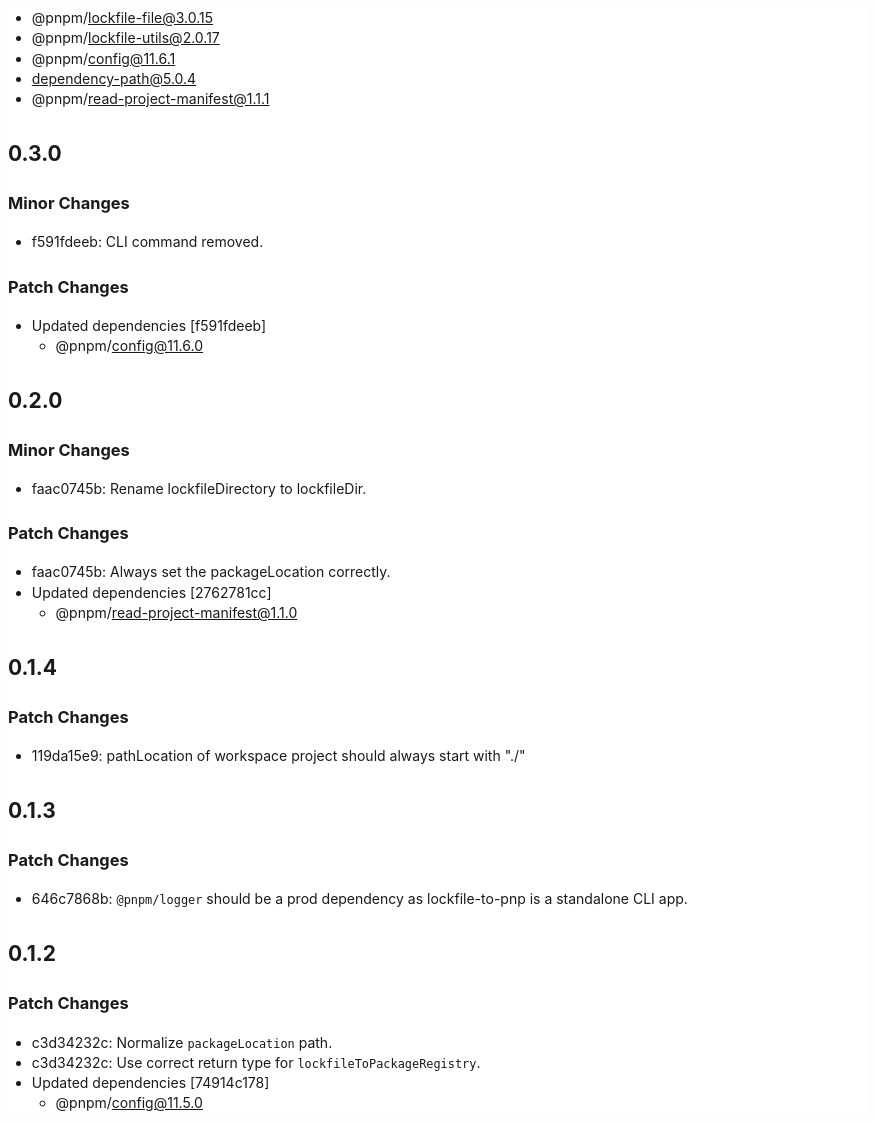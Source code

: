 - @pnpm/lockfile-file@3.0.15
- @pnpm/lockfile-utils@2.0.17
- @pnpm/config@11.6.1
- dependency-path@5.0.4
- @pnpm/read-project-manifest@1.1.1

## 0.3.0

### Minor Changes

- f591fdeeb: CLI command removed.

### Patch Changes

- Updated dependencies [f591fdeeb]
  - @pnpm/config@11.6.0

## 0.2.0

### Minor Changes

- faac0745b: Rename lockfileDirectory to lockfileDir.

### Patch Changes

- faac0745b: Always set the packageLocation correctly.
- Updated dependencies [2762781cc]
  - @pnpm/read-project-manifest@1.1.0

## 0.1.4

### Patch Changes

- 119da15e9: pathLocation of workspace project should always start with "./"

## 0.1.3

### Patch Changes

- 646c7868b: `@pnpm/logger` should be a prod dependency as lockfile-to-pnp is a standalone CLI app.

## 0.1.2

### Patch Changes

- c3d34232c: Normalize `packageLocation` path.
- c3d34232c: Use correct return type for `lockfileToPackageRegistry`.
- Updated dependencies [74914c178]
  - @pnpm/config@11.5.0
